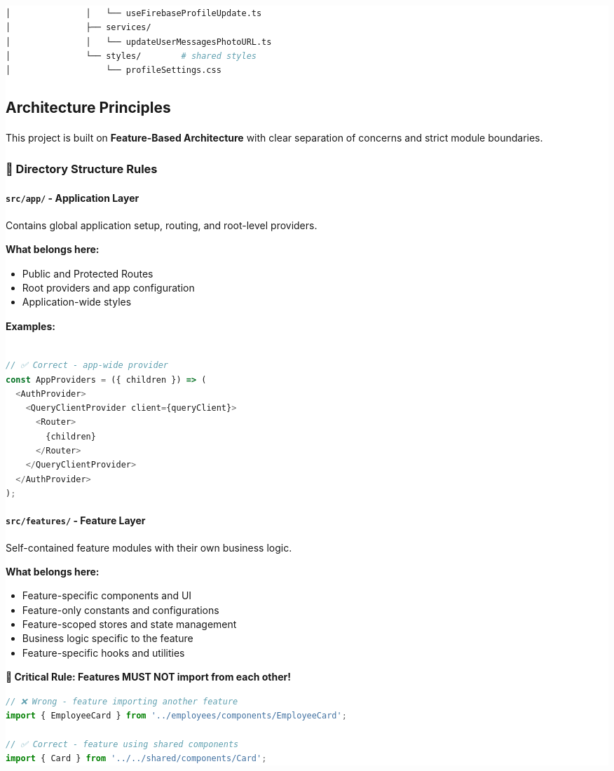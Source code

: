 ```bash
│               │   └── useFirebaseProfileUpdate.ts
│               ├── services/
│               │   └── updateUserMessagesPhotoURL.ts
│               └── styles/        # shared styles
│                   └── profileSettings.css
```

## Architecture Principles

This project is built on **Feature-Based Architecture** with clear separation of concerns and strict module boundaries.

### 📁 Directory Structure Rules

#### `src/app/` - Application Layer
Contains global application setup, routing, and root-level providers.

**What belongs here:**
- Public and Protected Routes
- Root providers and app configuration  
- Application-wide styles

**Examples:**
```typescript

// ✅ Correct - app-wide provider
const AppProviders = ({ children }) => (
  <AuthProvider>
    <QueryClientProvider client={queryClient}>
      <Router>
        {children}
      </Router>
    </QueryClientProvider>
  </AuthProvider>
);
```

#### `src/features/` - Feature Layer
Self-contained feature modules with their own business logic.

**What belongs here:**
- Feature-specific components and UI
- Feature-only constants and configurations
- Feature-scoped stores and state management
- Business logic specific to the feature
- Feature-specific hooks and utilities

**🚨 Critical Rule: Features MUST NOT import from each other!**

```typescript
// ❌ Wrong - feature importing another feature
import { EmployeeCard } from '../employees/components/EmployeeCard';

// ✅ Correct - feature using shared components
import { Card } from '../../shared/components/Card';
```
